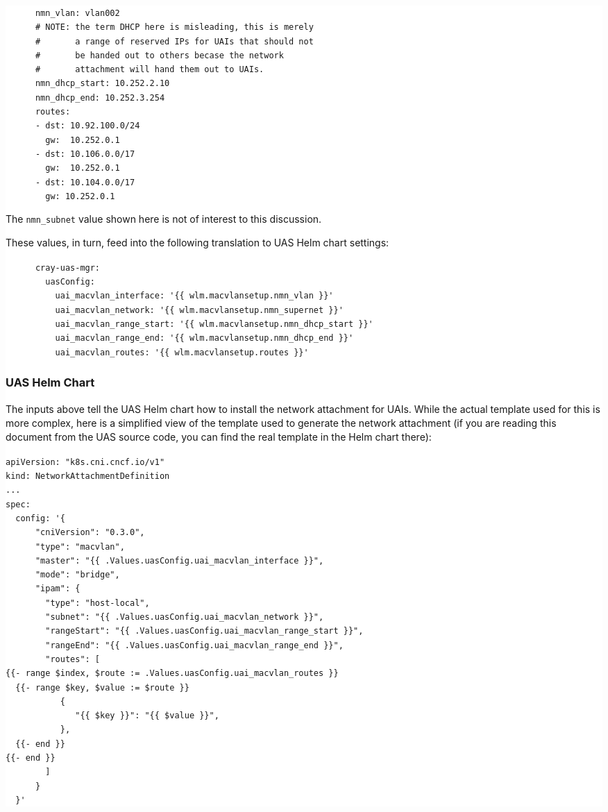 ```
      nmn_vlan: vlan002
      # NOTE: the term DHCP here is misleading, this is merely
      #       a range of reserved IPs for UAIs that should not
      #       be handed out to others becase the network
      #       attachment will hand them out to UAIs.
      nmn_dhcp_start: 10.252.2.10
      nmn_dhcp_end: 10.252.3.254
      routes:
      - dst: 10.92.100.0/24
        gw:  10.252.0.1
      - dst: 10.106.0.0/17
        gw:  10.252.0.1
      - dst: 10.104.0.0/17
        gw: 10.252.0.1
```

The `nmn_subnet` value shown here is not of interest to this discussion.

These values, in turn, feed into the following translation to UAS Helm chart settings:

```
      cray-uas-mgr:
        uasConfig:
          uai_macvlan_interface: '{{ wlm.macvlansetup.nmn_vlan }}'
          uai_macvlan_network: '{{ wlm.macvlansetup.nmn_supernet }}'
          uai_macvlan_range_start: '{{ wlm.macvlansetup.nmn_dhcp_start }}'
          uai_macvlan_range_end: '{{ wlm.macvlansetup.nmn_dhcp_end }}'
          uai_macvlan_routes: '{{ wlm.macvlansetup.routes }}'
```

### UAS Helm Chart <a name="main-netattach-helm"></a>

The inputs above tell the UAS Helm chart how to install the network attachment for UAIs.  While the actual template used for this is more complex, here is a simplified view of the template used to generate the network attachment (if you are reading this document from the UAS source code, you can find the real template in the Helm chart there):

```
apiVersion: "k8s.cni.cncf.io/v1"
kind: NetworkAttachmentDefinition
...
spec:
  config: '{
      "cniVersion": "0.3.0",
      "type": "macvlan",
      "master": "{{ .Values.uasConfig.uai_macvlan_interface }}",
      "mode": "bridge",
      "ipam": {
        "type": "host-local",
        "subnet": "{{ .Values.uasConfig.uai_macvlan_network }}",
        "rangeStart": "{{ .Values.uasConfig.uai_macvlan_range_start }}",
        "rangeEnd": "{{ .Values.uasConfig.uai_macvlan_range_end }}",
        "routes": [
{{- range $index, $route := .Values.uasConfig.uai_macvlan_routes }}
  {{- range $key, $value := $route }}
           {
              "{{ $key }}": "{{ $value }}",
           },
  {{- end }}
{{- end }}
        ]
      }
  }'
```
